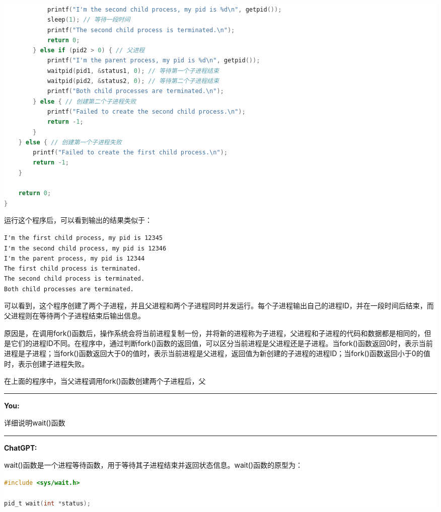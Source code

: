 ```c
            printf("I'm the second child process, my pid is %d\n", getpid());
            sleep(1); // 等待一段时间
            printf("The second child process is terminated.\n");
            return 0;
        } else if (pid2 > 0) { // 父进程
            printf("I'm the parent process, my pid is %d\n", getpid());
            waitpid(pid1, &status1, 0); // 等待第一个子进程结束
            waitpid(pid2, &status2, 0); // 等待第二个子进程结束
            printf("Both child processes are terminated.\n");
        } else { // 创建第二个子进程失败
            printf("Failed to create the second child process.\n");
            return -1;
        }
    } else { // 创建第一个子进程失败
        printf("Failed to create the first child process.\n");
        return -1;
    }

    return 0;
}
```

运行这个程序后，可以看到输出的结果类似于：

```vbnet
I'm the first child process, my pid is 12345
I'm the second child process, my pid is 12346
I'm the parent process, my pid is 12344
The first child process is terminated.
The second child process is terminated.
Both child processes are terminated.
```

可以看到，这个程序创建了两个子进程，并且父进程和两个子进程同时并发运行。每个子进程输出自己的进程ID，并在一段时间后结束，而父进程则在等待两个子进程结束后输出信息。

原因是，在调用fork()函数后，操作系统会将当前进程复制一份，并将新的进程称为子进程，父进程和子进程的代码和数据都是相同的，但是它们的进程ID不同。在程序中，通过判断fork()函数的返回值，可以区分当前进程是父进程还是子进程。当fork()函数返回0时，表示当前进程是子进程；当fork()函数返回大于0的值时，表示当前进程是父进程，返回值为新创建的子进程的进程ID；当fork()函数返回小于0的值时，表示创建子进程失败。

在上面的程序中，当父进程调用fork()函数创建两个子进程后，父

* * *

**You:**

详细说明wait()函数

* * *

**ChatGPT:**

wait()函数是一个进程等待函数，用于等待其子进程结束并返回状态信息。wait()函数的原型为：

```c
#include <sys/wait.h>

pid_t wait(int *status);
```
